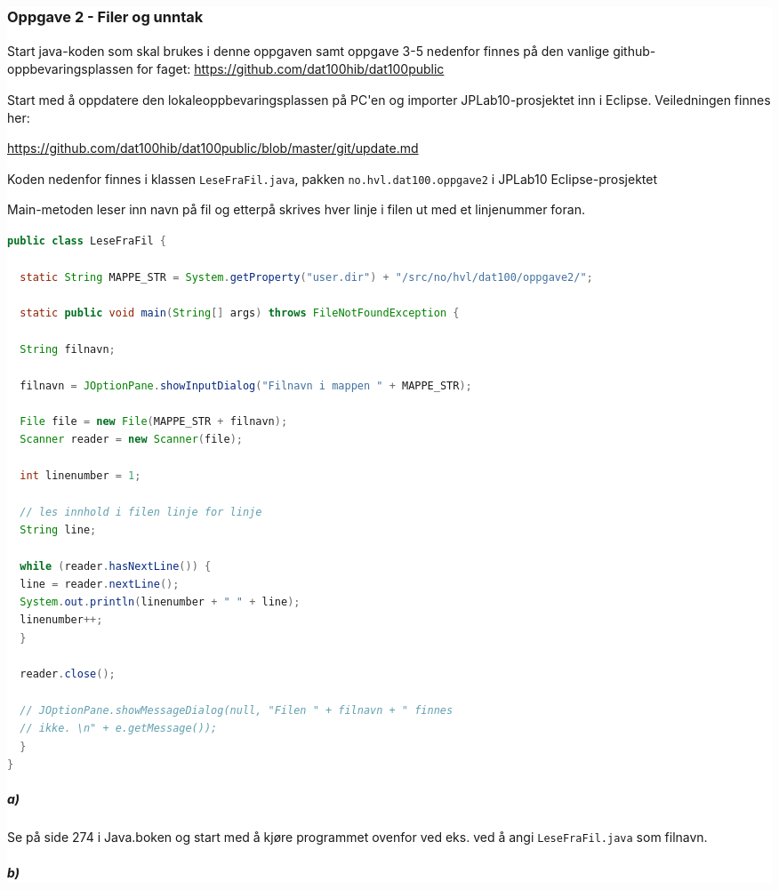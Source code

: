 ### Oppgave 2 - Filer og unntak

Start java-koden som skal brukes i denne oppgaven samt oppgave 3-5 nedenfor finnes på den vanlige github-oppbevaringsplassen for faget: https://github.com/dat100hib/dat100public

Start med å oppdatere den lokaleoppbevaringsplassen på PC'en og importer JPLab10-prosjektet inn i Eclipse. Veiledningen finnes her:

https://github.com/dat100hib/dat100public/blob/master/git/update.md

Koden nedenfor finnes i klassen `LeseFraFil.java`, pakken `no.hvl.dat100.oppgave2` i JPLab10 Eclipse-prosjektet

Main-metoden leser inn navn på fil og etterpå skrives hver linje i filen ut med et linjenummer foran.

```java
public class LeseFraFil {

  static String MAPPE_STR = System.getProperty("user.dir") + "/src/no/hvl/dat100/oppgave2/";

  static public void main(String[] args) throws FileNotFoundException {

  String filnavn;

  filnavn = JOptionPane.showInputDialog("Filnavn i mappen " + MAPPE_STR);

  File file = new File(MAPPE_STR + filnavn);
  Scanner reader = new Scanner(file);

  int linenumber = 1;

  // les innhold i filen linje for linje
  String line;

  while (reader.hasNextLine()) {
  line = reader.nextLine();
  System.out.println(linenumber + " " + line);
  linenumber++;
  }

  reader.close();

  // JOptionPane.showMessageDialog(null, "Filen " + filnavn + " finnes
  // ikke. \n" + e.getMessage());
  }
}
```

##### a)

Se på side 274 i Java.boken og start med å kjøre programmet ovenfor ved eks. ved å angi `LeseFraFil.java` som filnavn.

##### b)
